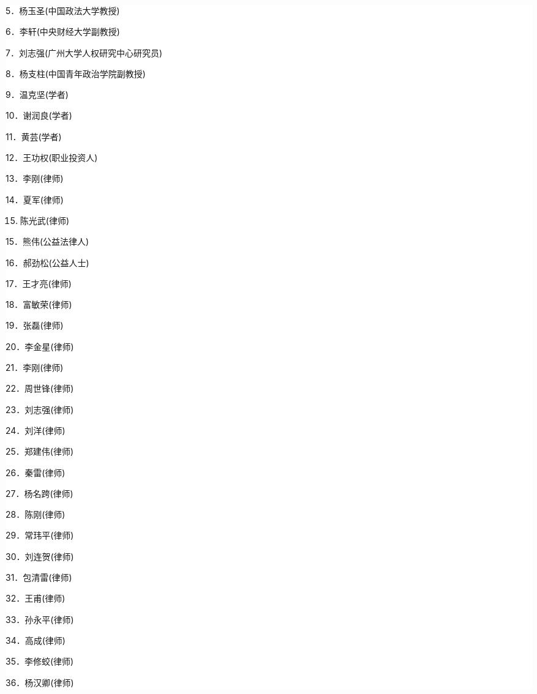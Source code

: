 5．杨玉圣(中国政法大学教授)

6．李轩(中央财经大学副教授)

7．刘志强(广州大学人权研究中心研究员)

8．杨支柱(中国青年政治学院副教授)

9．温克坚(学者)

10．谢润良(学者)

11．黄芸(学者)

12．王功权(职业投资人)

13．李刚(律师)

14．夏军(律师)

15. 陈光武(律师)

15．熊伟(公益法律人)

16．郝劲松(公益人士)

17．王才亮(律师)

18．富敏荣(律师)

19．张磊(律师)

20．李金星(律师)

21．李刚(律师)

22．周世锋(律师)

23．刘志强(律师)

24．刘洋(律师)

25．郑建伟(律师)

26．秦雷(律师)

27．杨名跨(律师)

28．陈刚(律师)

29．常玮平(律师)

30．刘连贺(律师)

31．包清雷(律师)

32．王甫(律师)

33．孙永平(律师)

34．高成(律师)

35．李修蛟(律师)

36．杨汉卿(律师)
